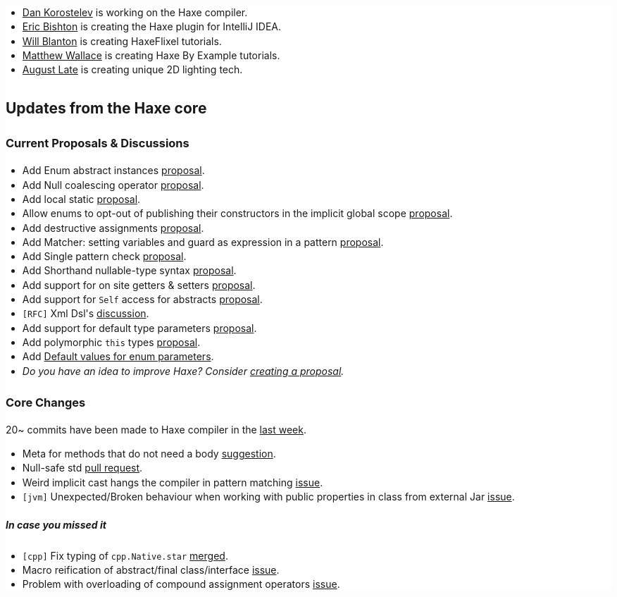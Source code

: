- [Dan Korostelev](https://www.patreon.com/nadako) is working on the Haxe compiler.
- [Eric Bishton](https://www.patreon.com/EricBishton) is creating the Haxe plugin for IntelliJ IDEA.
- [Will Blanton](https://www.patreon.com/x01010111) is creating HaxeFlixel tutorials.
- [Matthew Wallace](https://www.patreon.com/haxeexamples) is creating Haxe By Example tutorials.
- [August Late](https://www.patreon.com/augustlate) is creating unique 2D lighting tech.

## Updates from the Haxe core

### Current Proposals & Discussions

- Add Enum abstract instances [proposal](https://github.com/HaxeFoundation/haxe-evolution/pull/86).
- Add Null coalescing operator [proposal](https://github.com/HaxeFoundation/haxe-evolution/pull/85).
- Add local static [proposal](https://github.com/HaxeFoundation/haxe-evolution/pull/84).
- Allow enums to opt-out of publishing their constructors in the implicit global scope [proposal](https://github.com/HaxeFoundation/haxe-evolution/pull/83).
- Add destructive assignments [proposal](https://github.com/HaxeFoundation/haxe-evolution/pull/82).
- Add Matcher: setting variables and guard as expression in a pattern [proposal](https://github.com/HaxeFoundation/haxe-evolution/pull/80).
- Add Single pattern check [proposal](https://github.com/HaxeFoundation/haxe-evolution/pull/79).
- Add Shorthand nullable-type syntax [proposal](https://github.com/HaxeFoundation/haxe-evolution/pull/77). 
- Add support for on site getters & setters [proposal](https://github.com/HaxeFoundation/haxe-evolution/pull/63).
- Add support for `Self` access for abstracts [proposal](https://github.com/HaxeFoundation/haxe-evolution/pull/62).
- `[RFC]` Xml Dsl's [discussion](https://github.com/HaxeFoundation/haxe-evolution/issues/60).
- Add support for default type parameters [proposal](https://github.com/HaxeFoundation/haxe-evolution/pull/50).
- Add polymorphic `this` types [proposal](https://github.com/HaxeFoundation/haxe-evolution/pull/36).
- Add [Default values for enum parameters](https://github.com/HaxeFoundation/haxe-evolution/issues/27).
- _Do you have an idea to improve Haxe? Consider [creating a proposal]._

### Core Changes

20~ commits have been made to Haxe compiler in the [last week].

- Meta for methods that do not need a body [suggestion](https://github.com/HaxeFoundation/haxe/issues/10076).
- Null-safe std [pull request](https://github.com/HaxeFoundation/haxe/pull/10081).
- Weird implicit cast hangs the compiler in pattern matching [issue](https://github.com/HaxeFoundation/haxe/issues/10082).
- `[jvm]` Unexpected/Broken behaviour when working with public properties in class from external Jar [issue](https://github.com/HaxeFoundation/haxe/issues/10080).

##### _In case you missed it_

- `[cpp]` Fix typing of `cpp.Native.star` [merged](https://github.com/HaxeFoundation/haxe/pull/10058).
- Macro reification of abstract/final class/interface [issue](https://github.com/HaxeFoundation/haxe/issues/10060).
- Problem with overloading of compound assignment operators [issue](https://github.com/HaxeFoundation/haxe/issues/10066).


[_template]: ../templates/roundup.html
[date]: / "2021-01-21 09:26:00"
[modified]: / "2021-01-21 10:13:00"
[published]: / "2021-01-21 12:00:00"
[description]: / "The latest news covering the Haxe community, featuring upcoming talks, the latest HaxeLib releases, game previews and lots more!"
[author]: https://twitter.com/teormech "Alexander Hohlov"
[contributor]: https://twitter.com/skial "Skial"
[benchmarks]: https://benchs.haxe.org/
[nightly build]: http://build.haxe.org
[creating a proposal]: https://github.com/HaxeFoundation/haxe-evolution
[last week]: https://github.com/search?q=closed:2021-01-14..2021-01-21+org:haxefoundation+is:closed
[latest github]: https://github.com/search?o=desc&q=created:%22%3E+2021-01-14%22+language:Haxe&s=updated&type=Repositories